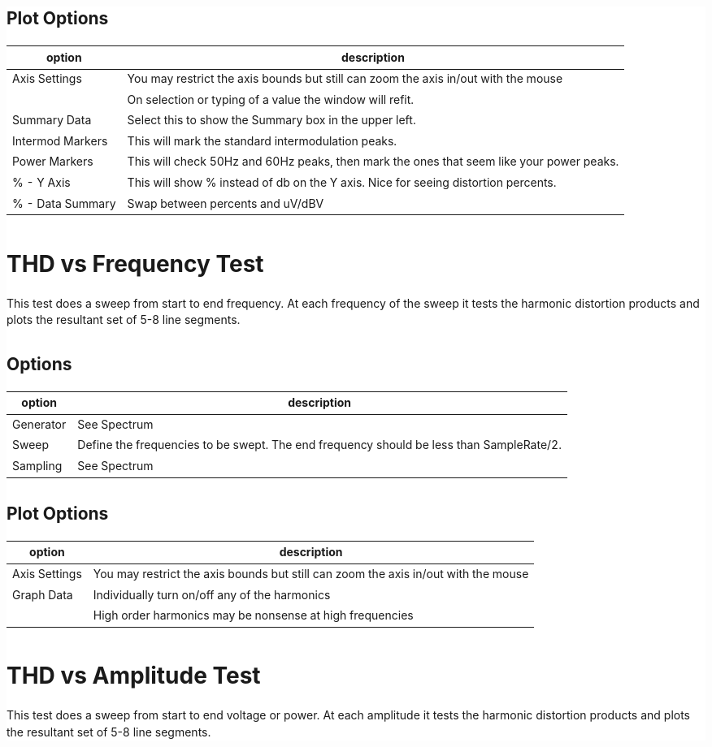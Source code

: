 ## Plot Options

| option      | description |
|-------------|----------|
|Axis Settings|You may restrict the axis bounds but still can zoom the axis in/out with the mouse|
||On selection or typing of a value the window will refit.|
|Summary Data|Select this to show the Summary box in the upper left.|
|Intermod Markers|This will mark the standard intermodulation peaks.|
|Power Markers|This will check 50Hz and 60Hz peaks, then mark the ones that seem like your power peaks.|
|% - Y Axis|This will show % instead of db on the Y axis. Nice for seeing distortion percents.|
|% - Data Summary|Swap between percents and uV/dBV|

# THD vs Frequency Test

This test does a sweep from start to end frequency. At each frequency of
the sweep it tests the harmonic distortion products and plots
the resultant set of 5-8 line segments.

## Options

|option|description|
|------- |----------------|
|Generator|See Spectrum|
|Sweep|Define the frequencies to be swept. The end frequency should be less than SampleRate/2.|
|Sampling|See Spectrum|


## Plot Options

| option      | description |
|-------------|----------|
|Axis Settings|You may restrict the axis bounds but still can zoom the axis in/out with the mouse|
|Graph Data|Individually turn on/off any of the harmonics|
||High order harmonics may be nonsense at high frequencies|

# THD vs Amplitude Test

This test does a sweep from start to end voltage or power. At each amplitude it tests the harmonic distortion products and plots
the resultant set of 5-8 line segments.
